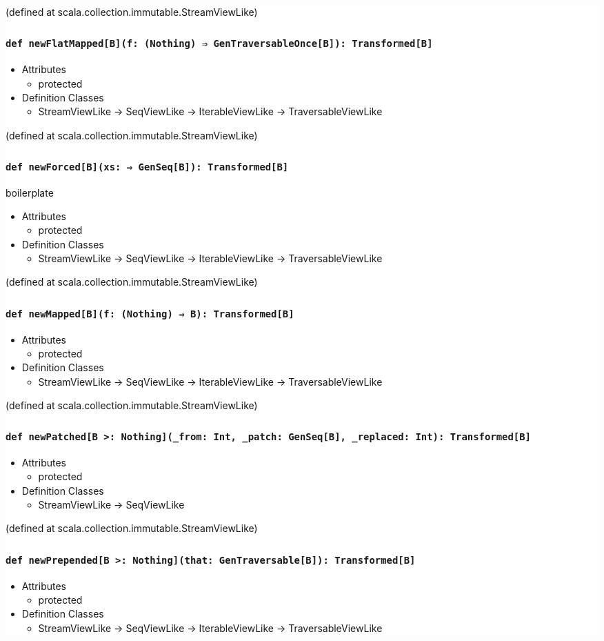 (defined at scala.collection.immutable.StreamViewLike)


### `def newFlatMapped[B](f: (Nothing) ⇒ GenTraversableOnce[B]): Transformed[B]` ###

* Attributes
  * protected
* Definition Classes
  * StreamViewLike → SeqViewLike → IterableViewLike → TraversableViewLike

(defined at scala.collection.immutable.StreamViewLike)


### `def newForced[B](xs: ⇒ GenSeq[B]): Transformed[B]`                      ###

boilerplate

* Attributes
  * protected
* Definition Classes
  * StreamViewLike → SeqViewLike → IterableViewLike → TraversableViewLike

(defined at scala.collection.immutable.StreamViewLike)


### `def newMapped[B](f: (Nothing) ⇒ B): Transformed[B]`                     ###

* Attributes
  * protected
* Definition Classes
  * StreamViewLike → SeqViewLike → IterableViewLike → TraversableViewLike

(defined at scala.collection.immutable.StreamViewLike)


### `def newPatched[B >: Nothing](_from: Int, _patch: GenSeq[B], _replaced: Int): Transformed[B]` ###

* Attributes
  * protected
* Definition Classes
  * StreamViewLike → SeqViewLike

(defined at scala.collection.immutable.StreamViewLike)


### `def newPrepended[B >: Nothing](that: GenTraversable[B]): Transformed[B]` ###

* Attributes
  * protected
* Definition Classes
  * StreamViewLike → SeqViewLike → IterableViewLike → TraversableViewLike

